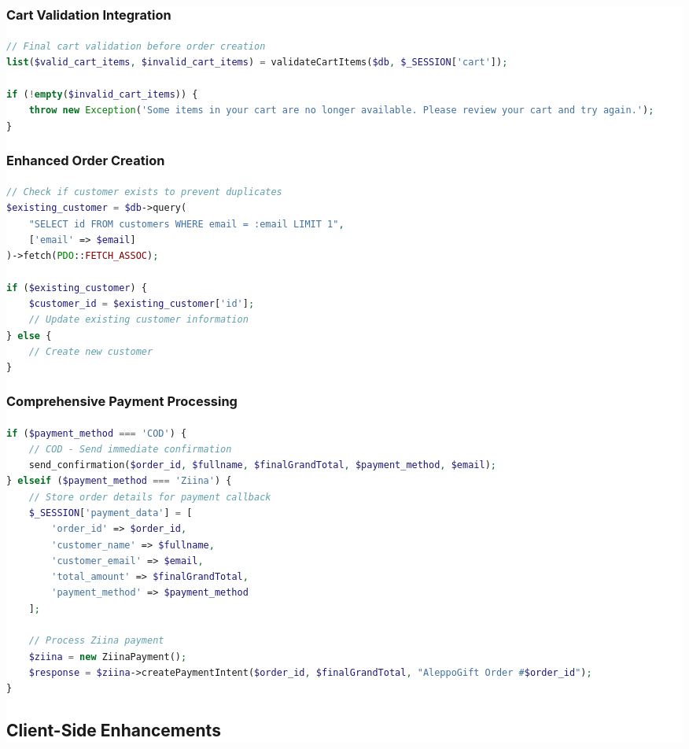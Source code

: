 ### **Cart Validation Integration**
```php
// Final cart validation before order creation
list($valid_cart_items, $invalid_cart_items) = validateCartItems($db, $_SESSION['cart']);

if (!empty($invalid_cart_items)) {
    throw new Exception('Some items in your cart are no longer available. Please review your cart and try again.');
}
```

### **Enhanced Order Creation**
```php
// Check if customer exists to prevent duplicates
$existing_customer = $db->query(
    "SELECT id FROM customers WHERE email = :email LIMIT 1", 
    ['email' => $email]
)->fetch(PDO::FETCH_ASSOC);

if ($existing_customer) {
    $customer_id = $existing_customer['id'];
    // Update existing customer information
} else {
    // Create new customer
}
```

### **Comprehensive Payment Processing**
```php
if ($payment_method === 'COD') {
    // COD - Send immediate confirmation
    send_confirmation($order_id, $fullname, $finalGrandTotal, $payment_method, $email);
} elseif ($payment_method === 'Ziina') {
    // Store order details for payment callback
    $_SESSION['payment_data'] = [
        'order_id' => $order_id,
        'customer_name' => $fullname,
        'customer_email' => $email,
        'total_amount' => $finalGrandTotal,
        'payment_method' => $payment_method
    ];
    
    // Process Ziina payment
    $ziina = new ZiinaPayment();
    $response = $ziina->createPaymentIntent($order_id, $finalGrandTotal, "AleppoGift Order #$order_id");
}
```

## Client-Side Enhancements

